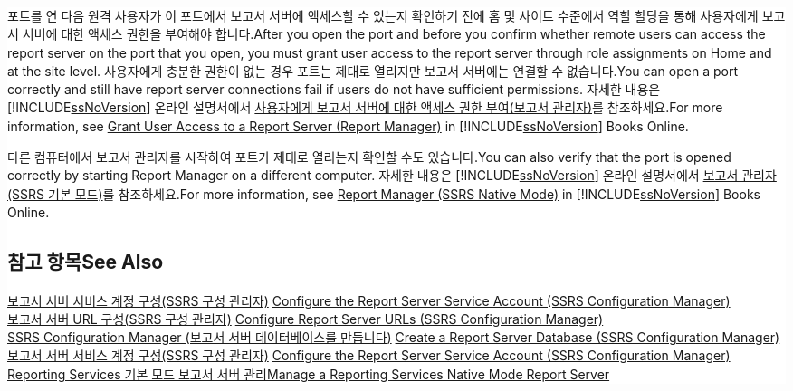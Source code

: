  <span data-ttu-id="c14fa-155">포트를 연 다음 원격 사용자가 이 포트에서 보고서 서버에 액세스할 수 있는지 확인하기 전에 홈 및 사이트 수준에서 역할 할당을 통해 사용자에게 보고서 서버에 대한 액세스 권한을 부여해야 합니다.</span><span class="sxs-lookup"><span data-stu-id="c14fa-155">After you open the port and before you confirm whether remote users can access the report server on the port that you open, you must grant user access to the report server through role assignments on Home and at the site level.</span></span> <span data-ttu-id="c14fa-156">사용자에게 충분한 권한이 없는 경우 포트는 제대로 열리지만 보고서 서버에는 연결할 수 없습니다.</span><span class="sxs-lookup"><span data-stu-id="c14fa-156">You can open a port correctly and still have report server connections fail if users do not have sufficient permissions.</span></span> <span data-ttu-id="c14fa-157">자세한 내용은 [!INCLUDE[ssNoVersion](../../includes/ssnoversion-md.md)] 온라인 설명서에서 [사용자에게 보고서 서버에 대한 액세스 권한 부여&#40;보고서 관리자&#41;](../security/grant-user-access-to-a-report-server.md)를 참조하세요.</span><span class="sxs-lookup"><span data-stu-id="c14fa-157">For more information, see [Grant User Access to a Report Server &#40;Report Manager&#41;](../security/grant-user-access-to-a-report-server.md) in [!INCLUDE[ssNoVersion](../../includes/ssnoversion-md.md)] Books Online.</span></span>  
  
 <span data-ttu-id="c14fa-158">다른 컴퓨터에서 보고서 관리자를 시작하여 포트가 제대로 열리는지 확인할 수도 있습니다.</span><span class="sxs-lookup"><span data-stu-id="c14fa-158">You can also verify that the port is opened correctly by starting Report Manager on a different computer.</span></span> <span data-ttu-id="c14fa-159">자세한 내용은 [!INCLUDE[ssNoVersion](../../includes/ssnoversion-md.md)] 온라인 설명서에서 [보고서 관리자&#40;SSRS 기본 모드&#41;](../report-manager-ssrs-native-mode.md)를 참조하세요.</span><span class="sxs-lookup"><span data-stu-id="c14fa-159">For more information, see [Report Manager  &#40;SSRS Native Mode&#41;](../report-manager-ssrs-native-mode.md) in [!INCLUDE[ssNoVersion](../../includes/ssnoversion-md.md)] Books Online.</span></span>  
  
## <a name="see-also"></a><span data-ttu-id="c14fa-160">참고 항목</span><span class="sxs-lookup"><span data-stu-id="c14fa-160">See Also</span></span>  
 <span data-ttu-id="c14fa-161">[보고서 서버 서비스 계정 구성&#40;SSRS 구성 관리자&#41;](../install-windows/configure-the-report-server-service-account-ssrs-configuration-manager.md) </span><span class="sxs-lookup"><span data-stu-id="c14fa-161">[Configure the Report Server Service Account &#40;SSRS Configuration Manager&#41;](../install-windows/configure-the-report-server-service-account-ssrs-configuration-manager.md) </span></span>  
 <span data-ttu-id="c14fa-162">[보고서 서버 URL 구성&#40;SSRS 구성 관리자&#41;](../install-windows/configure-report-server-urls-ssrs-configuration-manager.md) </span><span class="sxs-lookup"><span data-stu-id="c14fa-162">[Configure Report Server URLs  &#40;SSRS Configuration Manager&#41;](../install-windows/configure-report-server-urls-ssrs-configuration-manager.md) </span></span>  
 <span data-ttu-id="c14fa-163">[SSRS Configuration Manager &#40;보고서 서버 데이터베이스를 만듭니다&#41;](../../sql-server/install/create-a-report-server-database-ssrs-configuration-manager.md) </span><span class="sxs-lookup"><span data-stu-id="c14fa-163">[Create a Report Server Database  &#40;SSRS Configuration Manager&#41;](../../sql-server/install/create-a-report-server-database-ssrs-configuration-manager.md) </span></span>  
 <span data-ttu-id="c14fa-164">[보고서 서버 서비스 계정 구성&#40;SSRS 구성 관리자&#41;](../install-windows/configure-the-report-server-service-account-ssrs-configuration-manager.md) </span><span class="sxs-lookup"><span data-stu-id="c14fa-164">[Configure the Report Server Service Account &#40;SSRS Configuration Manager&#41;](../install-windows/configure-the-report-server-service-account-ssrs-configuration-manager.md) </span></span>  
 [<span data-ttu-id="c14fa-165">Reporting Services 기본 모드 보고서 서버 관리</span><span class="sxs-lookup"><span data-stu-id="c14fa-165">Manage a Reporting Services Native Mode Report Server</span></span>](manage-a-reporting-services-native-mode-report-server.md)  
  
  
